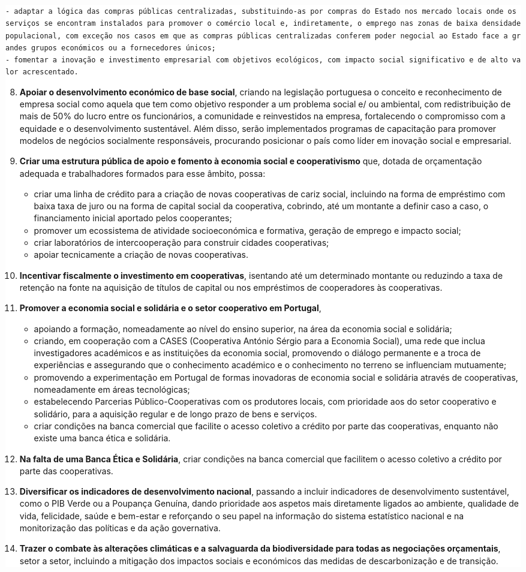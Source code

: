     - adaptar a lógica das compras públicas centralizadas, substituindo-as por compras do Estado nos mercado locais onde os serviços se encontram instalados para promover o comércio local e, indiretamente, o emprego nas zonas de baixa densidade populacional, com exceção nos casos em que as compras públicas centralizadas conferem poder negocial ao Estado face a grandes grupos económicos ou a fornecedores únicos;
    - fomentar a inovação e investimento empresarial com objetivos ecológicos, com impacto social significativo e de alto valor acrescentado.

8. **Apoiar o desenvolvimento económico de base social**, criando na legislação portuguesa o conceito e reconhecimento de empresa social como aquela que tem como objetivo responder a um problema social e/ ou ambiental, com redistribuição de mais de 50% do lucro entre os funcionários, a comunidade e reinvestidos na empresa, fortalecendo o compromisso com a equidade e o desenvolvimento sustentável. Além disso, serão implementados programas de capacitação para promover modelos de negócios socialmente responsáveis, procurando posicionar o país como líder em inovação social e empresarial.

9.  **Criar uma estrutura pública de apoio e fomento à economia social e cooperativismo** que, dotada de orçamentação adequada e trabalhadores formados para esse âmbito, possa:
    - criar uma linha de crédito para a criação de novas cooperativas de cariz social, incluindo na forma de empréstimo com baixa taxa de juro ou na forma de capital social da cooperativa, cobrindo, até um montante a definir caso a caso, o financiamento inicial aportado pelos cooperantes;
    - promover um ecossistema de atividade socioeconómica e formativa, geração de emprego e impacto social;
    - criar laboratórios de intercooperação para construir cidades cooperativas;
    - apoiar tecnicamente a criação de novas cooperativas.

10. **Incentivar fiscalmente o investimento em cooperativas**, isentando até um determinado montante ou reduzindo a taxa de retenção na fonte na aquisição de títulos de capital ou nos empréstimos de cooperadores às cooperativas.

11. **Promover a economia social e solidária e o setor cooperativo em Portugal**,
    - apoiando a formação, nomeadamente ao nível do ensino superior, na área da economia social e solidária;
    - criando, em cooperação com a CASES (Cooperativa António Sérgio para a Economia Social), uma rede que inclua investigadores académicos e as instituições da economia social, promovendo o diálogo permanente e a troca de experiências e assegurando que o conhecimento académico e o conhecimento no terreno se influenciam mutuamente;
    - promovendo a experimentação em Portugal de formas inovadoras de economia social e solidária através de cooperativas, nomeadamente em áreas tecnológicas;
    - estabelecendo Parcerias Público-Cooperativas com os produtores locais, com prioridade aos do setor cooperativo e solidário, para a aquisição regular e de longo prazo de bens e serviços.
    - criar condições na banca comercial que facilite o acesso coletivo a crédito por parte das cooperativas, enquanto não existe uma banca ética e solidária.

12. **Na falta de uma Banca Ética e Solidária**, criar condições na banca comercial que facilitem o acesso coletivo a crédito por parte das cooperativas.

13. **Diversificar os indicadores de desenvolvimento nacional**, passando a incluir indicadores de desenvolvimento sustentável, como o PIB Verde ou a Poupança Genuína, dando prioridade aos aspetos mais diretamente ligados ao ambiente, qualidade de vida, felicidade, saúde e bem-estar e reforçando o seu papel na informação do sistema estatístico nacional e na monitorização das políticas e da ação governativa.

14. **Trazer o combate às alterações climáticas e a salvaguarda da biodiversidade para todas as negociações orçamentais**, setor a setor, incluindo a mitigação dos impactos sociais e económicos das medidas de descarbonização e de transição.
